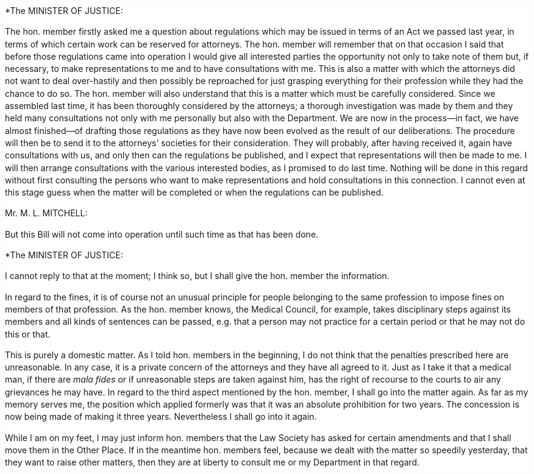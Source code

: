 <speech by="#minister_of_justice">

<from>*The <person refersTo="hansard_za">MINISTER OF JUSTICE</person>:</from>

<p>The hon. member firstly asked me a question about regulations which may be issued in terms of an Act we passed last year, in terms of which certain work can be reserved for attorneys. The hon. member will remember that on that occasion I said that before those regulations came into operation I would give all interested parties the opportunity not only to take note of them but, if necessary, to make representations to me and to have consultations with me. This is also a matter with which the attorneys did not want to deal over-hastily and then possibly be reproached for just grasping everything for their profession while they had the chance to do so. The hon. member will also understand that this is a matter which must be carefully considered. Since we assembled last time, it has been thoroughly considered by the attorneys; a thorough investigation was made by them and they held many consultations not only with me personally but also with the Department. We are now in the process&#x2014;in fact, we have almost finished&#x2014;of drafting those regulations as they have now been evolved as the result of our deliberations. The procedure will then be to send it to the attorneys&#x2019; societies for their consideration. They will probably, after having received it, again have consultations with us, and only then can the regulations be published, and I expect that representations will then be made to me. I will then arrange consultations with the various interested bodies, as I promised to do last time. Nothing will be done in this regard without first consulting the persons who want to make representations and hold consultations in this connection. I cannot even at this stage guess when the matter will be completed or when the regulations can be published.</p>

</speech>

<speech by="#mitchell">

<from>Mr. <person refersTo="hansard_za">M. L. MITCHELL</person>:</from>

<p>But this Bill will not come into operation until such time as that has been done.</p>

</speech>

<speech by="#minister_of_justice">

<from>*The <person refersTo="hansard_za">MINISTER OF JUSTICE</person>:</from>

<p>I cannot reply to that at the moment; I think so, but I shall give the hon. member the information.</p>

<p>In regard to the fines, it is of course not an unusual principle for people belonging to the same profession to impose fines on members of that profession. As the hon. member knows, the Medical Council, for example, takes disciplinary steps against its members and all kinds of sentences can be passed, e.g. that a person may not practice for a certain period or that he may not do this or that.</p>

<p>This is purely a domestic matter. As I told hon. members in the beginning, I do not think that the penalties prescribed here are unreasonable. In any case, it is a private concern of the attorneys and they have all agreed to it. Just as I take it that a medical man, if there are <i>mala fides</i> or if unreasonable steps are taken against him, has the right of recourse to the courts to air any grievances he may have. In regard to the third aspect mentioned by the hon. member, I shall go into the matter again. As far as my memory serves me, the position which applied formerly was that it was an absolute prohibition for two years. The concession is now being made of making it three years. Nevertheless I shall go into it again.</p>

<p>While I am on my feet, I may just inform hon. members that the Law Society has asked for certain amendments and that I shall move them in the Other Place. If in the meantime hon. members feel, because we dealt with the matter so speedily yesterday, that they want to raise other matters, then they are at liberty to consult me or my Department in that regard.</p>
